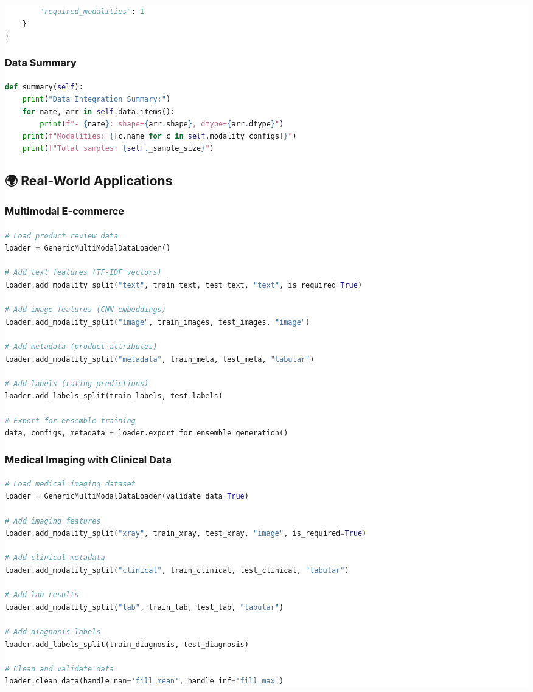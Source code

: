 ```python
        "required_modalities": 1
    }
}
```

### **Data Summary**
```python
def summary(self):
    print("Data Integration Summary:")
    for name, arr in self.data.items():
        print(f"- {name}: shape={arr.shape}, dtype={arr.dtype}")
    print(f"Modalities: {[c.name for c in self.modality_configs]}")
    print(f"Total samples: {self._sample_size}")
```

## 🌍 Real-World Applications

### **Multimodal E-commerce**
```python
# Load product review data
loader = GenericMultiModalDataLoader()

# Add text features (TF-IDF vectors)
loader.add_modality_split("text", train_text, test_text, "text", is_required=True)

# Add image features (CNN embeddings)
loader.add_modality_split("image", train_images, test_images, "image")

# Add metadata (product attributes)
loader.add_modality_split("metadata", train_meta, test_meta, "tabular")

# Add labels (rating predictions)
loader.add_labels_split(train_labels, test_labels)

# Export for ensemble training
data, configs, metadata = loader.export_for_ensemble_generation()
```

### **Medical Imaging with Clinical Data**
```python
# Load medical imaging dataset
loader = GenericMultiModalDataLoader(validate_data=True)

# Add imaging features
loader.add_modality_split("xray", train_xray, test_xray, "image", is_required=True)

# Add clinical metadata
loader.add_modality_split("clinical", train_clinical, test_clinical, "tabular")

# Add lab results
loader.add_modality_split("lab", train_lab, test_lab, "tabular")

# Add diagnosis labels
loader.add_labels_split(train_diagnosis, test_diagnosis)

# Clean and validate data
loader.clean_data(handle_nan='fill_mean', handle_inf='fill_max')
```
